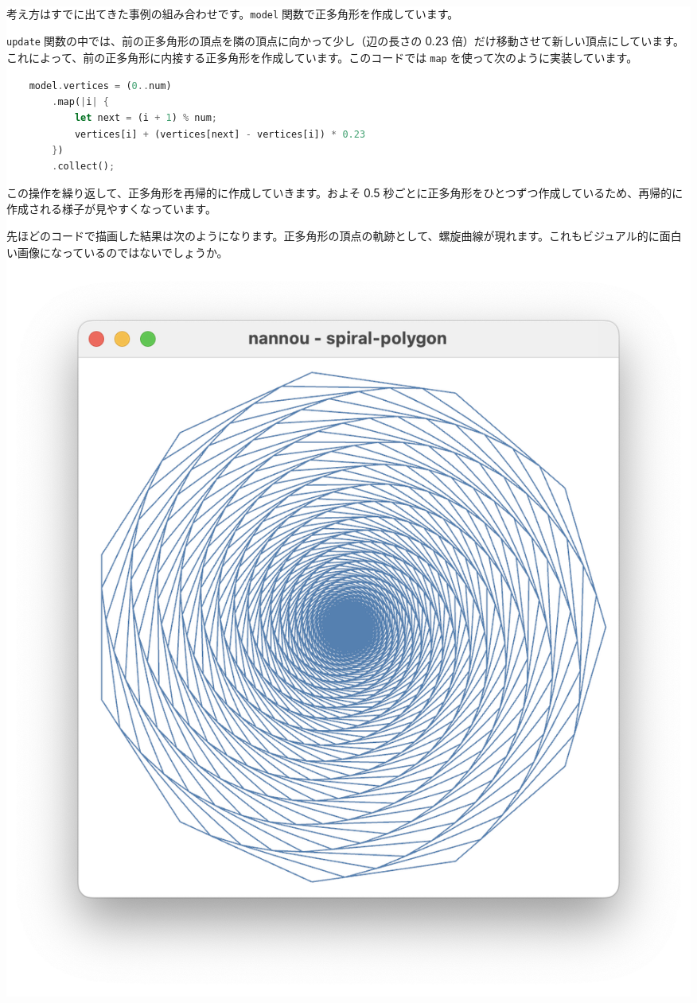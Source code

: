 考え方はすでに出てきた事例の組み合わせです。`model` 関数で正多角形を作成しています。

`update` 関数の中では、前の正多角形の頂点を隣の頂点に向かって少し（辺の長さの 0.23 倍）だけ移動させて新しい頂点にしています。これによって、前の正多角形に内接する正多角形を作成しています。このコードでは `map` を使って次のように実装しています。

```rust
    model.vertices = (0..num)
        .map(|i| {
            let next = (i + 1) % num;
            vertices[i] + (vertices[next] - vertices[i]) * 0.23
        })
        .collect();
```

この操作を繰り返して、正多角形を再帰的に作成していきます。およそ 0.5 秒ごとに正多角形をひとつずつ作成しているため、再帰的に作成される様子が見やすくなっています。

先ほどのコードで描画した結果は次のようになります。正多角形の頂点の軌跡として、螺旋曲線が現れます。これもビジュアル的に面白い画像になっているのではないでしょうか。

![再帰的な多角形に現れる螺旋](https://raw.githubusercontent.com/usami-k/qiita-contents/main/images/2024-rust-nannou-2/spiral-polygon.png)


[^daigirin-23-2]: 「ゆめみ大技林 '23 (2)」は電子書籍版が BOOTH で入手できます。 https://yumemi-inc.booth.pm/items/5237542
